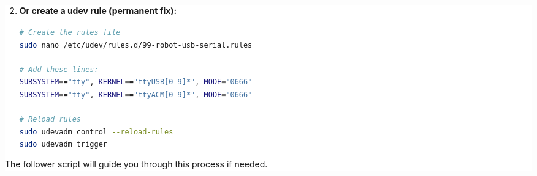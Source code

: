 2. **Or create a udev rule (permanent fix):**
   ```bash
   # Create the rules file
   sudo nano /etc/udev/rules.d/99-robot-usb-serial.rules
   
   # Add these lines:
   SUBSYSTEM=="tty", KERNEL=="ttyUSB[0-9]*", MODE="0666"
   SUBSYSTEM=="tty", KERNEL=="ttyACM[0-9]*", MODE="0666"
   
   # Reload rules
   sudo udevadm control --reload-rules
   sudo udevadm trigger
   ```

The follower script will guide you through this process if needed. 